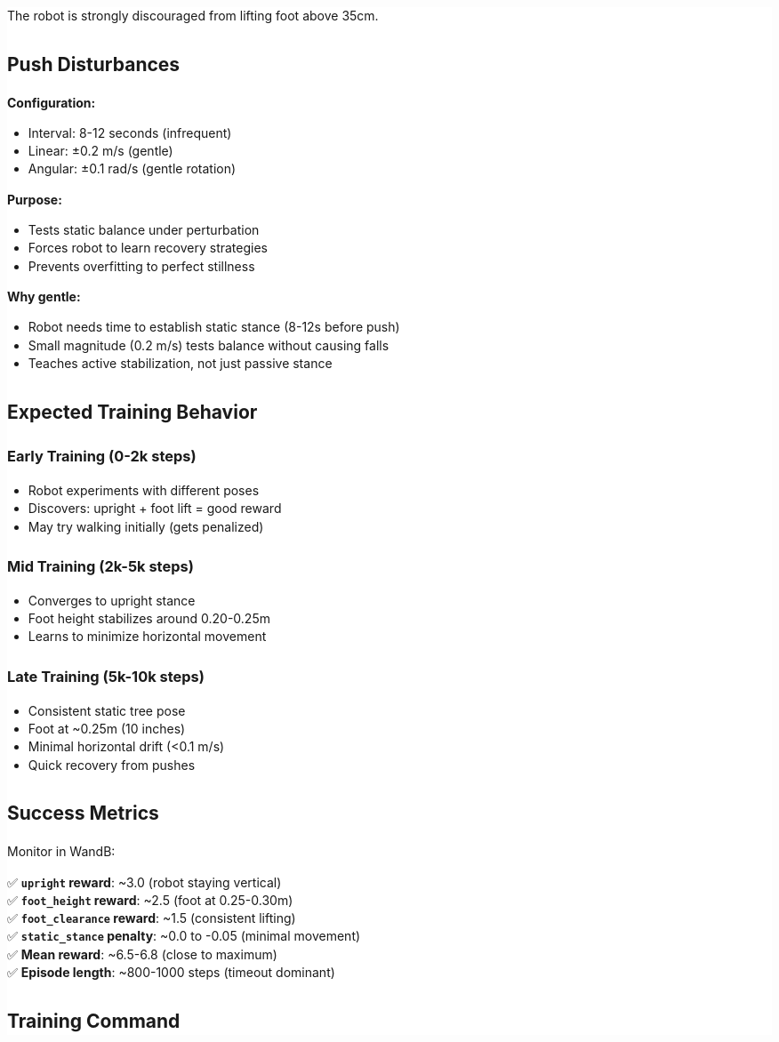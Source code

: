 The robot is strongly discouraged from lifting foot above 35cm.

## Push Disturbances

**Configuration:**
- Interval: 8-12 seconds (infrequent)
- Linear: ±0.2 m/s (gentle)
- Angular: ±0.1 rad/s (gentle rotation)

**Purpose:**
- Tests static balance under perturbation
- Forces robot to learn recovery strategies
- Prevents overfitting to perfect stillness

**Why gentle:**
- Robot needs time to establish static stance (8-12s before push)
- Small magnitude (0.2 m/s) tests balance without causing falls
- Teaches active stabilization, not just passive stance

## Expected Training Behavior

### Early Training (0-2k steps)
- Robot experiments with different poses
- Discovers: upright + foot lift = good reward
- May try walking initially (gets penalized)

### Mid Training (2k-5k steps)
- Converges to upright stance
- Foot height stabilizes around 0.20-0.25m
- Learns to minimize horizontal movement

### Late Training (5k-10k steps)
- Consistent static tree pose
- Foot at ~0.25m (10 inches)
- Minimal horizontal drift (<0.1 m/s)
- Quick recovery from pushes

## Success Metrics

Monitor in WandB:

✅ **`upright` reward**: ~3.0 (robot staying vertical)  
✅ **`foot_height` reward**: ~2.5 (foot at 0.25-0.30m)  
✅ **`foot_clearance` reward**: ~1.5 (consistent lifting)  
✅ **`static_stance` penalty**: ~0.0 to -0.05 (minimal movement)  
✅ **Mean reward**: ~6.5-6.8 (close to maximum)  
✅ **Episode length**: ~800-1000 steps (timeout dominant)

## Training Command
